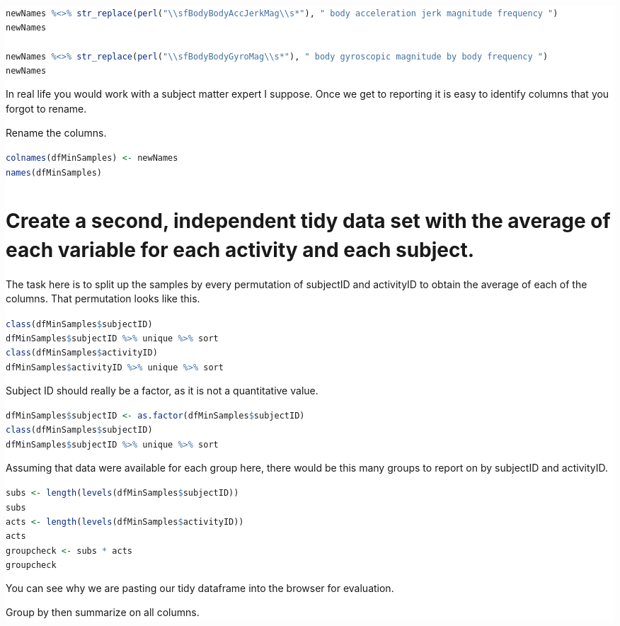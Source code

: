 ```R
newNames %<>% str_replace(perl("\\sfBodyBodyAccJerkMag\\s*"), " body acceleration jerk magnitude frequency ")
newNames

newNames %<>% str_replace(perl("\\sfBodyBodyGyroMag\\s*"), " body gyroscopic magnitude by body frequency ")
newNames
```

In real life you would work with a subject matter expert I suppose. Once we
get to reporting it is easy to identify columns that you forgot to rename.

Rename the columns.

```R
colnames(dfMinSamples) <- newNames
names(dfMinSamples)
```

# Create a second, independent tidy data set with the average of each variable for each activity and each subject.

The task here is to split up the samples by every permutation of subjectID and
activityID to obtain the average of each of the columns. That permutation looks
like this.

```R
class(dfMinSamples$subjectID)
dfMinSamples$subjectID %>% unique %>% sort
class(dfMinSamples$activityID)
dfMinSamples$activityID %>% unique %>% sort
```

Subject ID should really be a factor, as it is not a quantitative value.

```R
dfMinSamples$subjectID <- as.factor(dfMinSamples$subjectID)
class(dfMinSamples$subjectID)
dfMinSamples$subjectID %>% unique %>% sort
```

Assuming that data were available for each group here, there would be this many
groups to report on by subjectID and activityID.

```R
subs <- length(levels(dfMinSamples$subjectID))
subs
acts <- length(levels(dfMinSamples$activityID))
acts
groupcheck <- subs * acts
groupcheck
```

You can see why we are pasting our tidy dataframe into the browser for evaluation.

Group by then summarize on all columns.
